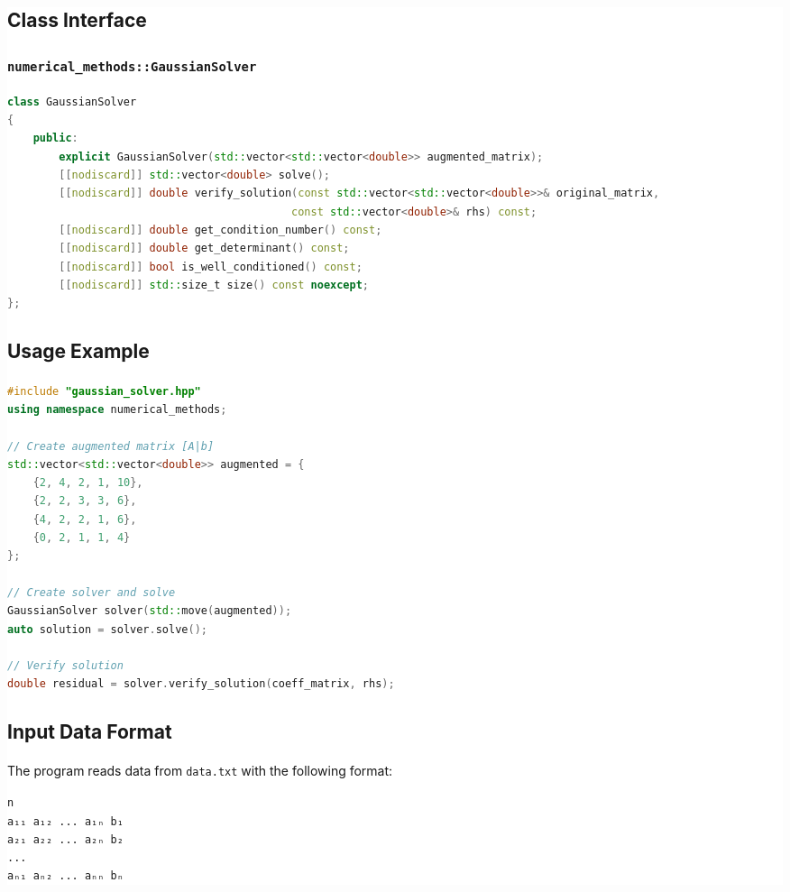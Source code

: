 ## Class Interface

### `numerical_methods::GaussianSolver`
```cpp
class GaussianSolver 
{
    public:
        explicit GaussianSolver(std::vector<std::vector<double>> augmented_matrix);
        [[nodiscard]] std::vector<double> solve();
        [[nodiscard]] double verify_solution(const std::vector<std::vector<double>>& original_matrix,
                                            const std::vector<double>& rhs) const;
        [[nodiscard]] double get_condition_number() const;
        [[nodiscard]] double get_determinant() const;
        [[nodiscard]] bool is_well_conditioned() const;
        [[nodiscard]] std::size_t size() const noexcept;
};
```

## Usage Example

```cpp
#include "gaussian_solver.hpp"
using namespace numerical_methods;

// Create augmented matrix [A|b]
std::vector<std::vector<double>> augmented = {
    {2, 4, 2, 1, 10},
    {2, 2, 3, 3, 6},
    {4, 2, 2, 1, 6},
    {0, 2, 1, 1, 4}
};

// Create solver and solve
GaussianSolver solver(std::move(augmented));
auto solution = solver.solve();

// Verify solution
double residual = solver.verify_solution(coeff_matrix, rhs);
```

## Input Data Format

The program reads data from `data.txt` with the following format:

```
n
a₁₁ a₁₂ ... a₁ₙ b₁
a₂₁ a₂₂ ... a₂ₙ b₂
...
aₙ₁ aₙ₂ ... aₙₙ bₙ
```
